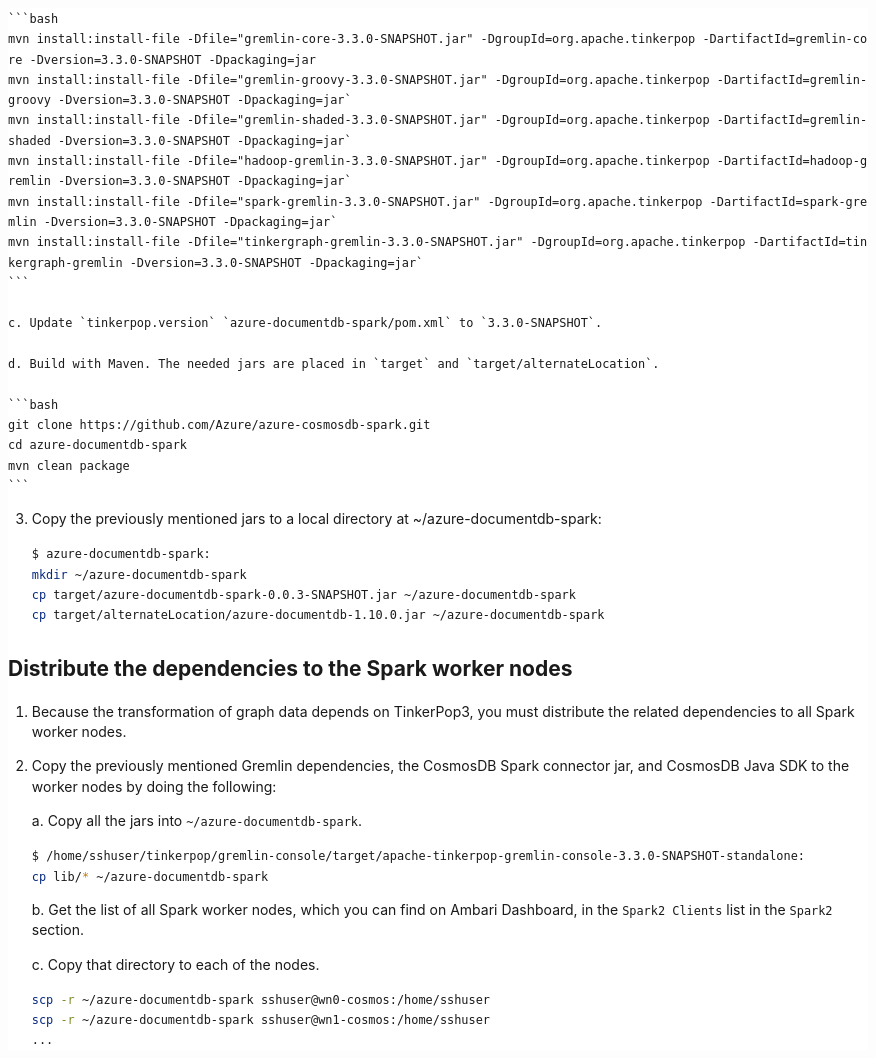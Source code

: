     ```bash
    mvn install:install-file -Dfile="gremlin-core-3.3.0-SNAPSHOT.jar" -DgroupId=org.apache.tinkerpop -DartifactId=gremlin-core -Dversion=3.3.0-SNAPSHOT -Dpackaging=jar
    mvn install:install-file -Dfile="gremlin-groovy-3.3.0-SNAPSHOT.jar" -DgroupId=org.apache.tinkerpop -DartifactId=gremlin-groovy -Dversion=3.3.0-SNAPSHOT -Dpackaging=jar`
    mvn install:install-file -Dfile="gremlin-shaded-3.3.0-SNAPSHOT.jar" -DgroupId=org.apache.tinkerpop -DartifactId=gremlin-shaded -Dversion=3.3.0-SNAPSHOT -Dpackaging=jar`
    mvn install:install-file -Dfile="hadoop-gremlin-3.3.0-SNAPSHOT.jar" -DgroupId=org.apache.tinkerpop -DartifactId=hadoop-gremlin -Dversion=3.3.0-SNAPSHOT -Dpackaging=jar`
    mvn install:install-file -Dfile="spark-gremlin-3.3.0-SNAPSHOT.jar" -DgroupId=org.apache.tinkerpop -DartifactId=spark-gremlin -Dversion=3.3.0-SNAPSHOT -Dpackaging=jar`
    mvn install:install-file -Dfile="tinkergraph-gremlin-3.3.0-SNAPSHOT.jar" -DgroupId=org.apache.tinkerpop -DartifactId=tinkergraph-gremlin -Dversion=3.3.0-SNAPSHOT -Dpackaging=jar`
    ```

    c. Update `tinkerpop.version` `azure-documentdb-spark/pom.xml` to `3.3.0-SNAPSHOT`.
    
    d. Build with Maven. The needed jars are placed in `target` and `target/alternateLocation`.

    ```bash
    git clone https://github.com/Azure/azure-cosmosdb-spark.git
    cd azure-documentdb-spark
    mvn clean package
    ```

3. Copy the previously mentioned jars to a local directory at ~/azure-documentdb-spark:

    ```bash
    $ azure-documentdb-spark:
    mkdir ~/azure-documentdb-spark
    cp target/azure-documentdb-spark-0.0.3-SNAPSHOT.jar ~/azure-documentdb-spark
    cp target/alternateLocation/azure-documentdb-1.10.0.jar ~/azure-documentdb-spark
    ```

## Distribute the dependencies to the Spark worker nodes 

1. Because the transformation of graph data depends on TinkerPop3, you must distribute the related dependencies to all Spark worker nodes.

2. Copy the previously mentioned Gremlin dependencies, the CosmosDB Spark connector jar, and CosmosDB Java SDK to the worker nodes by doing the following:

    a. Copy all the jars into `~/azure-documentdb-spark`.

    ```bash
    $ /home/sshuser/tinkerpop/gremlin-console/target/apache-tinkerpop-gremlin-console-3.3.0-SNAPSHOT-standalone:
    cp lib/* ~/azure-documentdb-spark
    ```

    b. Get the list of all Spark worker nodes, which you can find on Ambari Dashboard, in the `Spark2 Clients` list in the `Spark2` section.

    c. Copy that directory to each of the nodes.

    ```bash
    scp -r ~/azure-documentdb-spark sshuser@wn0-cosmos:/home/sshuser
    scp -r ~/azure-documentdb-spark sshuser@wn1-cosmos:/home/sshuser
    ...
    ```
    